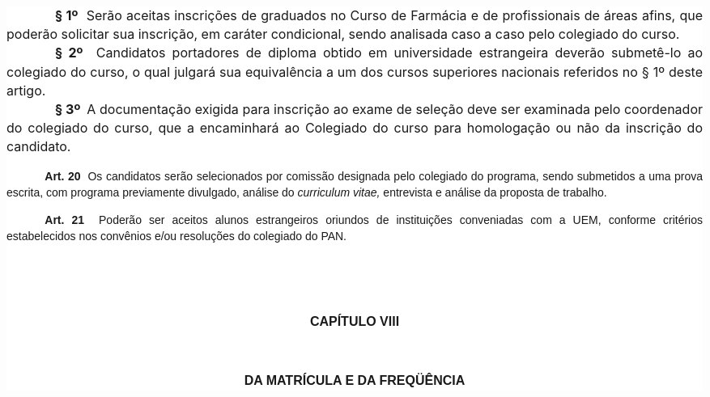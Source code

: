 <p class=Paragrafo style='margin:0cm;margin-bottom:.0001pt;text-align:justify;
text-indent:45.0pt'><b style='mso-bidi-font-weight:normal'><span
style='font-size:12.0pt;mso-bidi-font-size:10.0pt'>§ 1º</span></b><span
style='font-size:12.0pt;mso-bidi-font-size:10.0pt'><span style="mso-spacerun:
yes">  </span>Serão aceitas inscrições de graduados no Curso de Farmácia e de
profissionais de áreas afins, que poderão solicitar sua inscrição, em caráter
condicional, sendo analisada caso a caso pelo colegiado do curso.<o:p></o:p></span></p>

<p class=Paragrafo style='margin:0cm;margin-bottom:.0001pt;text-align:justify;
text-indent:45.0pt'><b style='mso-bidi-font-weight:normal'><span
style='font-size:12.0pt;mso-bidi-font-size:10.0pt'>§ 2º</span></b><span
style='font-size:12.0pt;mso-bidi-font-size:10.0pt'><span style="mso-spacerun:
yes">  </span>Candidatos portadores de diploma obtido em universidade
estrangeira deverão submetê-lo ao colegiado do curso, o qual julgará sua
equivalência a um dos cursos superiores nacionais referidos no § 1º deste artigo.<o:p></o:p></span></p>

<p class=Paragrafo style='margin:0cm;margin-bottom:.0001pt;text-align:justify;
text-indent:45.0pt'><b style='mso-bidi-font-weight:normal'><span
style='font-size:12.0pt;mso-bidi-font-size:10.0pt'>§ 3º<span
style="mso-spacerun: yes">  </span></span></b><span style='font-size:12.0pt;
mso-bidi-font-size:10.0pt'>A documentação exigida para inscrição ao exame de
seleção deve ser examinada pelo coordenador do colegiado do curso, que a
encaminhará ao Colegiado do curso para homologação ou não da inscrição do
candidato.<o:p></o:p></span></p>

<p class=MsoNormal style='text-align:justify;text-indent:35.45pt'><b
style='mso-bidi-font-weight:normal'><span style='font-family:Arial;mso-bidi-font-family:
"Times New Roman"'>Art. 20</span></b><span style='font-family:Arial;mso-bidi-font-family:
"Times New Roman"'><span style="mso-spacerun: yes">  </span>Os candidatos serão
selecionados por comissão designada pelo colegiado do programa, sendo
submetidos a uma prova escrita, com programa previamente divulgado, análise do <i
style='mso-bidi-font-style:normal'>curriculum vitae, </i>entrevista e análise
da proposta de trabalho.<o:p></o:p></span></p>

<p class=MsoNormal style='text-align:justify;text-indent:35.45pt'><b
style='mso-bidi-font-weight:normal'><span style='font-family:Arial;mso-bidi-font-family:
"Times New Roman"'>Art. 21</span></b><span style='font-family:Arial;mso-bidi-font-family:
"Times New Roman"'><span style="mso-spacerun: yes">  </span>Poderão ser aceitos
alunos estrangeiros oriundos de instituições conveniadas com a UEM, conforme
critérios estabelecidos nos convênios e/ou resoluções do colegiado do PAN.<o:p></o:p></span></p>

<p class=MsoNormal style='text-align:justify'><span style='font-family:Arial;
mso-bidi-font-family:"Times New Roman"'><![if !supportEmptyParas]>&nbsp;<![endif]><o:p></o:p></span></p>

<h1 align=center style='text-align:center;line-height:normal;mso-pagination:
widow-orphan;page-break-after:auto'><span style='font-size:12.0pt;mso-bidi-font-size:
10.0pt;font-family:Arial;mso-bidi-font-family:"Times New Roman"'>CAPÍTULO VIII<o:p></o:p></span></h1>

<h1 align=center style='text-align:center;line-height:normal;mso-pagination:
widow-orphan;page-break-after:auto'><span style='font-size:12.0pt;mso-bidi-font-size:
10.0pt;font-family:Arial;mso-bidi-font-family:"Times New Roman"'>DA MATRÍCULA E
DA FREQÜÊNCIA<o:p></o:p></span></h1>
